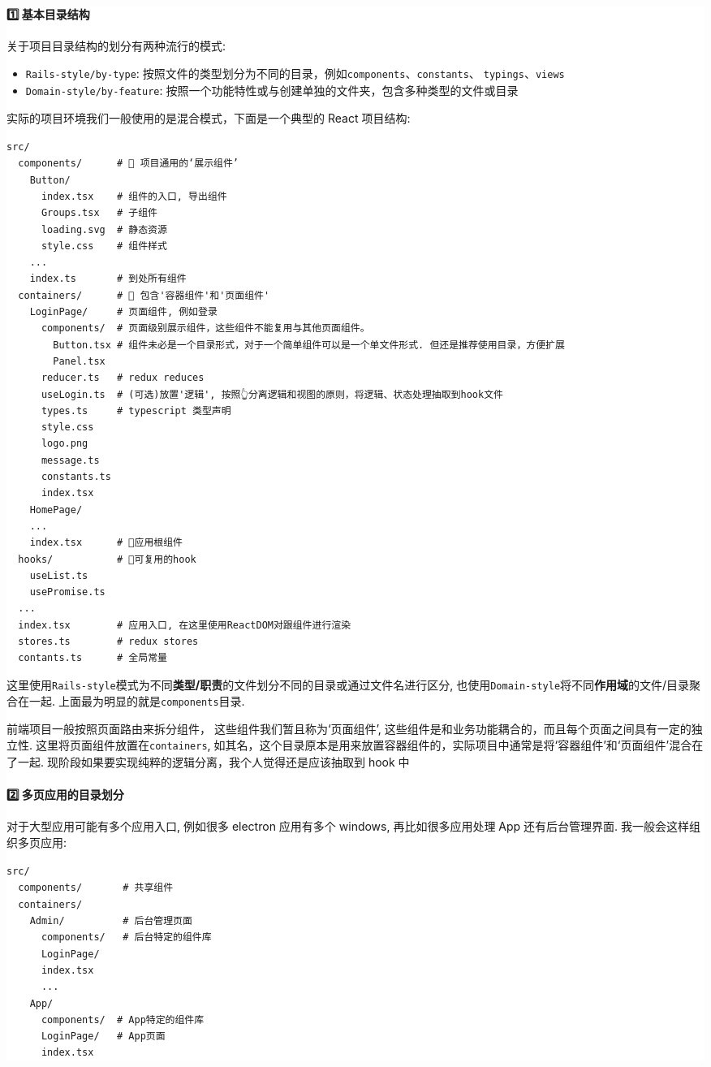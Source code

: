 #### 1️⃣ 基本目录结构

关于项目目录结构的划分有两种流行的模式:

- `Rails-style/by-type`: 按照文件的类型划分为不同的目录，例如`components`、`constants`、 `typings`、`views`
- `Domain-style/by-feature`: 按照一个功能特性或与创建单独的文件夹，包含多种类型的文件或目录

实际的项目环境我们一般使用的是混合模式，下面是一个典型的 React 项目结构:

```shell
src/
  components/      # 🔴 项目通用的‘展示组件’
    Button/
      index.tsx    # 组件的入口, 导出组件
      Groups.tsx   # 子组件
      loading.svg  # 静态资源
      style.css    # 组件样式
    ...
    index.ts       # 到处所有组件
  containers/      # 🔴 包含'容器组件'和'页面组件'
    LoginPage/     # 页面组件, 例如登录
      components/  # 页面级别展示组件，这些组件不能复用与其他页面组件。
        Button.tsx # 组件未必是一个目录形式，对于一个简单组件可以是一个单文件形式. 但还是推荐使用目录，方便扩展
        Panel.tsx
      reducer.ts   # redux reduces
      useLogin.ts  # (可选)放置'逻辑', 按照👆分离逻辑和视图的原则，将逻辑、状态处理抽取到hook文件
      types.ts     # typescript 类型声明
      style.css
      logo.png
      message.ts
      constants.ts
      index.tsx
    HomePage/
    ...
    index.tsx      # 🔴应用根组件
  hooks/           # 🔴可复用的hook
    useList.ts
    usePromise.ts
  ...
  index.tsx        # 应用入口, 在这里使用ReactDOM对跟组件进行渲染
  stores.ts        # redux stores
  contants.ts      # 全局常量
```

这里使用`Rails-style`模式为不同**类型/职责**的文件划分不同的目录或通过文件名进行区分, 也使用`Domain-style`将不同**作用域**的文件/目录聚合在一起. 上面最为明显的就是`components`目录.

前端项目一般按照页面路由来拆分组件， 这些组件我们暂且称为‘页面组件’, 这些组件是和业务功能耦合的，而且每个页面之间具有一定的独立性. 这里将页面组件放置在`containers`, 如其名，这个目录原本是用来放置容器组件的，实际项目中通常是将‘容器组件’和‘页面组件’混合在了一起. 现阶段如果要实现纯粹的逻辑分离，我个人觉得还是应该抽取到 hook 中

#### 2️⃣ 多页应用的目录划分

对于大型应用可能有多个应用入口, 例如很多 electron 应用有多个 windows, 再比如很多应用处理 App 还有后台管理界面. 我一般会这样组织多页应用:

```shell
src/
  components/       # 共享组件
  containers/
    Admin/          # 后台管理页面
      components/   # 后台特定的组件库
      LoginPage/
      index.tsx
      ...
    App/
      components/  # App特定的组件库
      LoginPage/   # App页面
      index.tsx
```